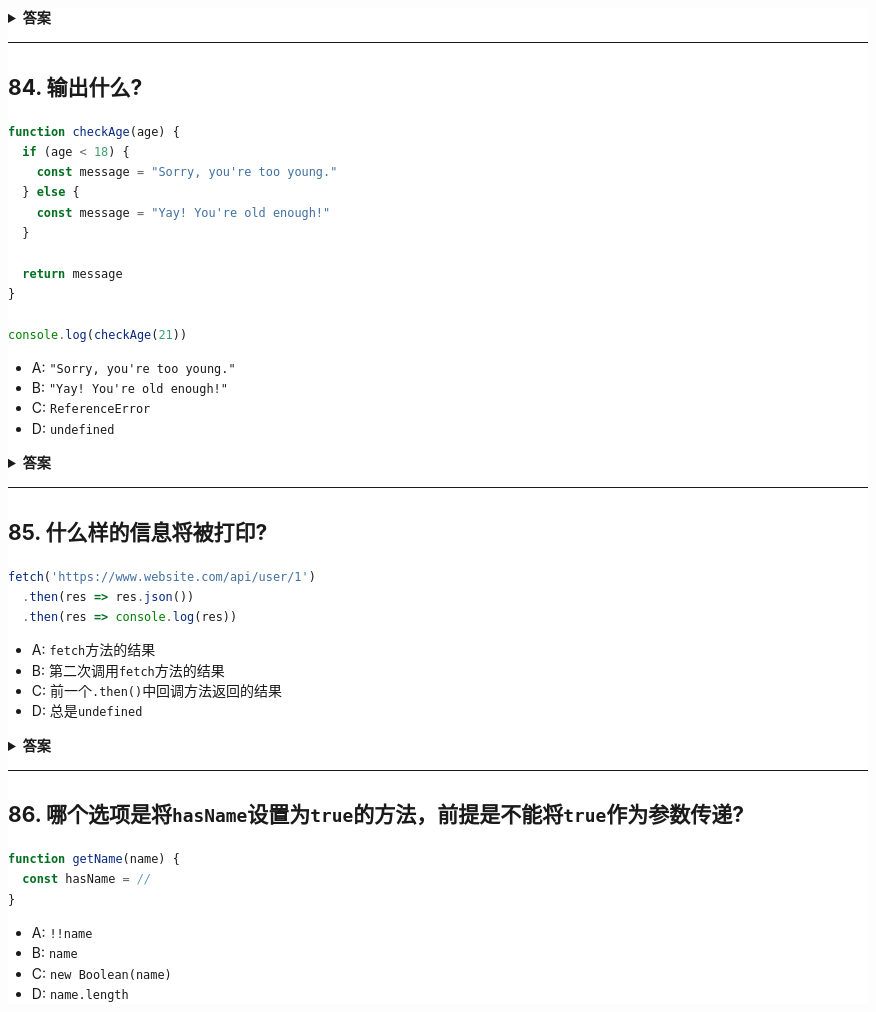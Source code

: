 <details><summary><b>答案</b></summary></details>

---

## 84. 输出什么?

```javascript
function checkAge(age) {
  if (age < 18) {
    const message = "Sorry, you're too young."
  } else {
    const message = "Yay! You're old enough!"
  }

  return message
}

console.log(checkAge(21))
```

- A: `"Sorry, you're too young."`
- B: `"Yay! You're old enough!"`
- C: `ReferenceError`
- D: `undefined`

<details><summary><b>答案</b></summary></details>

---

## 85. 什么样的信息将被打印?

```javascript
fetch('https://www.website.com/api/user/1')
  .then(res => res.json())
  .then(res => console.log(res))
```

- A: `fetch`方法的结果
- B: 第二次调用`fetch`方法的结果
- C: 前一个`.then()`中回调方法返回的结果
- D: 总是`undefined`

<details><summary><b>答案</b></summary></details>

---

## 86. 哪个选项是将`hasName`设置为`true`的方法，前提是不能将`true`作为参数传递?

```javascript
function getName(name) {
  const hasName = //
}
```

- A: `!!name`
- B: `name`
- C: `new Boolean(name)`
- D: `name.length`
